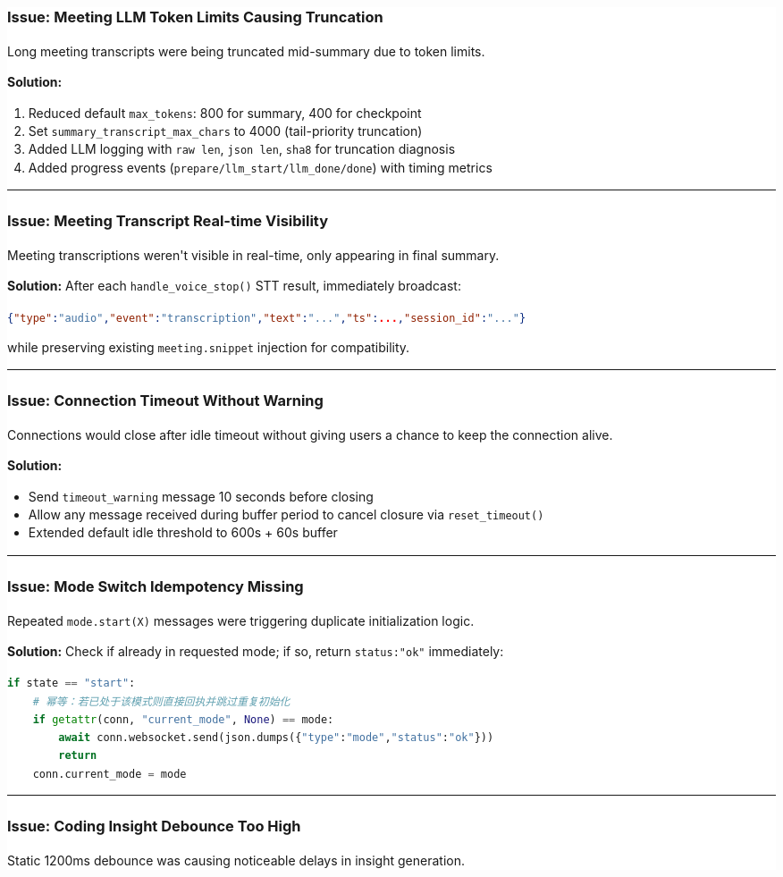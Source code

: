 ### Issue: Meeting LLM Token Limits Causing Truncation
Long meeting transcripts were being truncated mid-summary due to token limits.

**Solution:**
1. Reduced default `max_tokens`: 800 for summary, 400 for checkpoint
2. Set `summary_transcript_max_chars` to 4000 (tail-priority truncation)
3. Added LLM logging with `raw len`, `json len`, `sha8` for truncation diagnosis
4. Added progress events (`prepare/llm_start/llm_done/done`) with timing metrics

---

### Issue: Meeting Transcript Real-time Visibility
Meeting transcriptions weren't visible in real-time, only appearing in final summary.

**Solution:**
After each `handle_voice_stop()` STT result, immediately broadcast:
```json
{"type":"audio","event":"transcription","text":"...","ts":...,"session_id":"..."}
```
while preserving existing `meeting.snippet` injection for compatibility.

---

### Issue: Connection Timeout Without Warning
Connections would close after idle timeout without giving users a chance to keep the connection alive.

**Solution:**
- Send `timeout_warning` message 10 seconds before closing
- Allow any message received during buffer period to cancel closure via `reset_timeout()`
- Extended default idle threshold to 600s + 60s buffer

---

### Issue: Mode Switch Idempotency Missing
Repeated `mode.start(X)` messages were triggering duplicate initialization logic.

**Solution:**
Check if already in requested mode; if so, return `status:"ok"` immediately:
```python
if state == "start":
    # 幂等：若已处于该模式则直接回执并跳过重复初始化
    if getattr(conn, "current_mode", None) == mode:
        await conn.websocket.send(json.dumps({"type":"mode","status":"ok"}))
        return
    conn.current_mode = mode
```

---

### Issue: Coding Insight Debounce Too High
Static 1200ms debounce was causing noticeable delays in insight generation.
